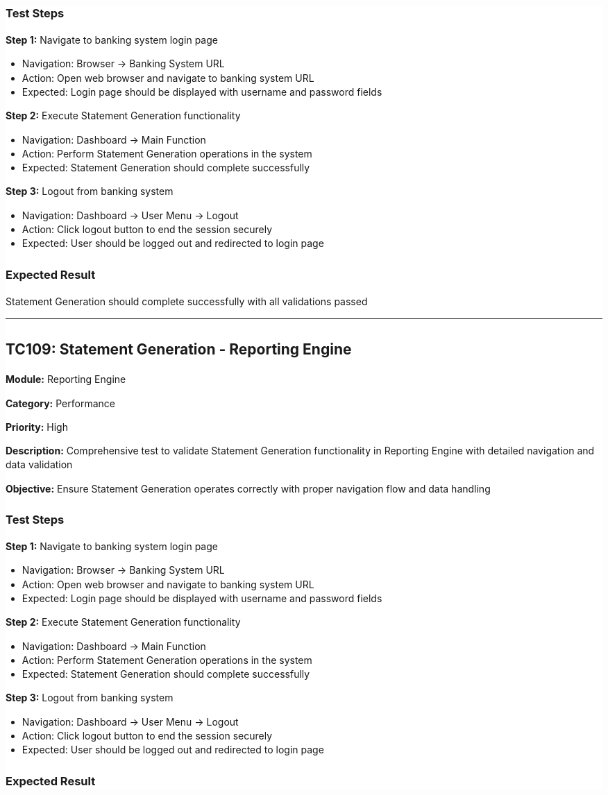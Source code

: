 ### Test Steps

**Step 1:** Navigate to banking system login page
- Navigation: Browser -> Banking System URL
- Action: Open web browser and navigate to banking system URL
- Expected: Login page should be displayed with username and password fields

**Step 2:** Execute Statement Generation functionality
- Navigation: Dashboard -> Main Function
- Action: Perform Statement Generation operations in the system
- Expected: Statement Generation should complete successfully

**Step 3:** Logout from banking system
- Navigation: Dashboard -> User Menu -> Logout
- Action: Click logout button to end the session securely
- Expected: User should be logged out and redirected to login page

### Expected Result

Statement Generation should complete successfully with all validations passed

---

## TC109: Statement Generation - Reporting Engine

**Module:** Reporting Engine

**Category:** Performance

**Priority:** High

**Description:** Comprehensive test to validate Statement Generation functionality in Reporting Engine with detailed navigation and data validation

**Objective:** Ensure Statement Generation operates correctly with proper navigation flow and data handling

### Test Steps

**Step 1:** Navigate to banking system login page
- Navigation: Browser -> Banking System URL
- Action: Open web browser and navigate to banking system URL
- Expected: Login page should be displayed with username and password fields

**Step 2:** Execute Statement Generation functionality
- Navigation: Dashboard -> Main Function
- Action: Perform Statement Generation operations in the system
- Expected: Statement Generation should complete successfully

**Step 3:** Logout from banking system
- Navigation: Dashboard -> User Menu -> Logout
- Action: Click logout button to end the session securely
- Expected: User should be logged out and redirected to login page

### Expected Result
